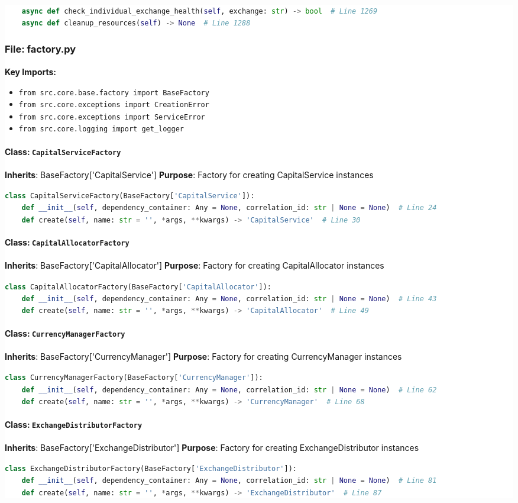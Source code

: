 ```python
    async def check_individual_exchange_health(self, exchange: str) -> bool  # Line 1269
    async def cleanup_resources(self) -> None  # Line 1288
```

### File: factory.py

**Key Imports:**
- `from src.core.base.factory import BaseFactory`
- `from src.core.exceptions import CreationError`
- `from src.core.exceptions import ServiceError`
- `from src.core.logging import get_logger`

#### Class: `CapitalServiceFactory`

**Inherits**: BaseFactory['CapitalService']
**Purpose**: Factory for creating CapitalService instances

```python
class CapitalServiceFactory(BaseFactory['CapitalService']):
    def __init__(self, dependency_container: Any = None, correlation_id: str | None = None)  # Line 24
    def create(self, name: str = '', *args, **kwargs) -> 'CapitalService'  # Line 30
```

#### Class: `CapitalAllocatorFactory`

**Inherits**: BaseFactory['CapitalAllocator']
**Purpose**: Factory for creating CapitalAllocator instances

```python
class CapitalAllocatorFactory(BaseFactory['CapitalAllocator']):
    def __init__(self, dependency_container: Any = None, correlation_id: str | None = None)  # Line 43
    def create(self, name: str = '', *args, **kwargs) -> 'CapitalAllocator'  # Line 49
```

#### Class: `CurrencyManagerFactory`

**Inherits**: BaseFactory['CurrencyManager']
**Purpose**: Factory for creating CurrencyManager instances

```python
class CurrencyManagerFactory(BaseFactory['CurrencyManager']):
    def __init__(self, dependency_container: Any = None, correlation_id: str | None = None)  # Line 62
    def create(self, name: str = '', *args, **kwargs) -> 'CurrencyManager'  # Line 68
```

#### Class: `ExchangeDistributorFactory`

**Inherits**: BaseFactory['ExchangeDistributor']
**Purpose**: Factory for creating ExchangeDistributor instances

```python
class ExchangeDistributorFactory(BaseFactory['ExchangeDistributor']):
    def __init__(self, dependency_container: Any = None, correlation_id: str | None = None)  # Line 81
    def create(self, name: str = '', *args, **kwargs) -> 'ExchangeDistributor'  # Line 87
```
